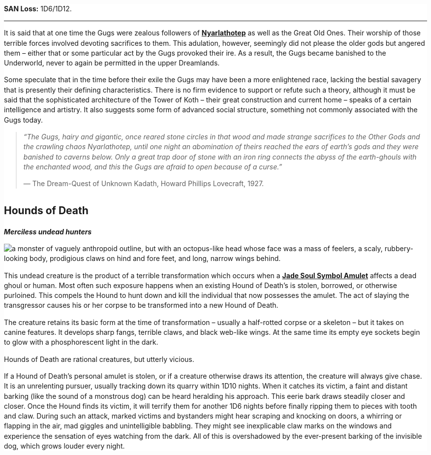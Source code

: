 **SAN Loss:** 1D6/1D12.

---


It is said that at one time the Gugs were zealous followers of [**Nyarlathotep**](#Nyarlathotep) as well as the Great Old Ones. Their worship of those terrible forces involved devoting sacrifices to them. This adulation, however, seemingly did not please the older gods but angered them – either that or some particular act by the Gugs provoked their ire. As a result, the Gugs became banished to the Underworld, never to again be permitted in the upper Dreamlands.

Some speculate that in the time before their exile the Gugs may have been a more enlightened race, lacking the bestial savagery that is presently their defining characteristics. There is no firm evidence to support or refute such a theory, although it must be said that the sophisticated architecture of the Tower of Koth – their great construction and current home – speaks of a certain intelligence and artistry. It also suggests some form of advanced social structure, something not commonly associated with the Gugs today.

> _“The Gugs, hairy and gigantic, once reared stone circles in that wood and made strange sacrifices to the Other Gods and the crawling chaos Nyarlathotep, until one night an abomination of theirs reached the ears of earth’s gods and they were banished to caverns below. Only a great trap door of stone with an iron ring connects the abyss of the earth-ghouls with the enchanted wood, and this the Gugs are afraid to open because of a curse.”_
> 
> — The Dream-Quest of Unknown Kadath, Howard Phillips Lovecraft, 1927.

## Hounds of Death

_**Merciless undead hunters**_

![a monster of vaguely anthropoid outline, but with an octopus-like head whose face was a mass of feelers, a scaly, rubbery-looking body, prodigious claws on hind and fore feet, and long, narrow wings behind.](https://i0.wp.com/cthulhueternal.com/wp-content/uploads/2022/04/Bloodhound.jpg?resize=235%2C300)

This undead creature is the product of a terrible transformation which occurs when a [**Jade Soul Symbol Amulet**](https://cthulhueternal.com/open-mythos-artifacts#Jade_Soul_Amulet) affects a dead ghoul or human. Most often such exposure happens when an existing Hound of Death’s is stolen, borrowed, or otherwise purloined. This compels the Hound to hunt down and kill the individual that now possesses the amulet. The act of slaying the transgressor causes his or her corpse to be transformed into a new Hound of Death. 

The creature retains its basic form at the time of transformation – usually a half-rotted corpse or a skeleton – but it takes on canine features. It develops sharp fangs, terrible claws, and black web-like wings. At the same time its empty eye sockets begin to glow with a phosphorescent light in the dark.

Hounds of Death are rational creatures, but utterly vicious.

If a Hound of Death’s personal amulet is stolen, or if a creature otherwise draws its attention, the creature will always give chase. It is an unrelenting pursuer, usually tracking down its quarry within 1D10 nights. When it catches its victim, a faint and distant barking (like the sound of a monstrous dog) can be heard heralding his approach. This eerie bark draws steadily closer and closer. Once the Hound finds its victim, it will terrify them for another 1D6 nights before finally ripping them to pieces with tooth and claw. During such an attack, marked victims and bystanders might hear scraping and knocking on doors, a whirring or flapping in the air, mad giggles and unintelligible babbling. They might see inexplicable claw marks on the windows and experience the sensation of eyes watching from the dark. All of this is overshadowed by the ever-present barking of the invisible dog, which grows louder every night.
